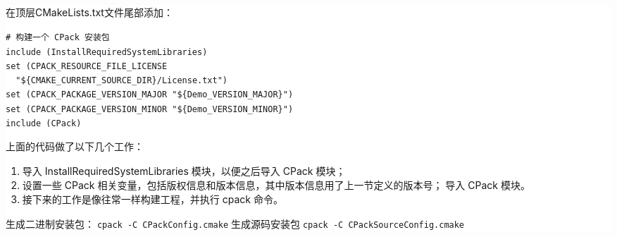 在顶层CMakeLists.txt文件尾部添加：
```
# 构建一个 CPack 安装包
include (InstallRequiredSystemLibraries)
set (CPACK_RESOURCE_FILE_LICENSE
  "${CMAKE_CURRENT_SOURCE_DIR}/License.txt")
set (CPACK_PACKAGE_VERSION_MAJOR "${Demo_VERSION_MAJOR}")
set (CPACK_PACKAGE_VERSION_MINOR "${Demo_VERSION_MINOR}")
include (CPack)
```
上面的代码做了以下几个工作：

1. 导入 InstallRequiredSystemLibraries 模块，以便之后导入 CPack 模块；
2. 设置一些 CPack 相关变量，包括版权信息和版本信息，其中版本信息用了上一节定义的版本号；
导入 CPack 模块。
3. 接下来的工作是像往常一样构建工程，并执行 cpack 命令。

生成二进制安装包：
`cpack -C CPackConfig.cmake`
生成源码安装包
`cpack -C CPackSourceConfig.cmake`
